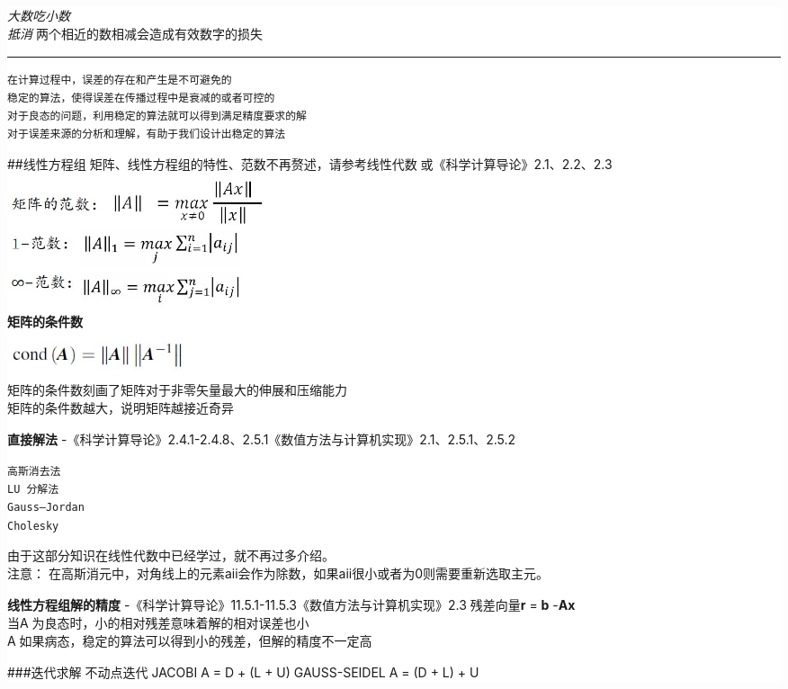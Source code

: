 *大数吃小数*  
 *抵消* 两个相近的数相减会造成有效数字的损失

-----
	在计算过程中，误差的存在和产生是不可避免的
	稳定的算法，使得误差在传播过程中是衰减的或者可控的
	对于良态的问题，利用稳定的算法就可以得到满足精度要求的解
	对于误差来源的分析和理解，有助于我们设计出稳定的算法


##线性方程组
矩阵、线性方程组的特性、范数不再赘述，请参考线性代数 或《科学计算导论》2.1、2.2、2.3  
<img src="./img/7-2.jpg" height=150>   
**矩阵的条件数**  
<img src="./img/7-1.jpg" height=50>  
矩阵的条件数刻画了矩阵对于非零矢量最大的伸展和压缩能力  
矩阵的条件数越大，说明矩阵越接近奇异  


**直接解法**  -《科学计算导论》2.4.1-2.4.8、2.5.1《数值方法与计算机实现》2.1、2.5.1、2.5.2

	高斯消去法
	LU 分解法
	Gauss—Jordan
	Cholesky

由于这部分知识在线性代数中已经学过，就不再过多介绍。  
注意：
	在高斯消元中，对角线上的元素aii会作为除数，如果aii很小或者为0则需要重新选取主元。  

**线性方程组解的精度**  -《科学计算导论》11.5.1-11.5.3《数值方法与计算机实现》2.3
残差向量**r** = **b** -**Ax**  
当A 为良态时，小的相对残差意味着解的相对误差也小  
A 如果病态，稳定的算法可以得到小的残差，但解的精度不一定高

###迭代求解
	不动点迭代
	JACOBI  A = D + (L + U)
	GAUSS-SEIDEL  A = (D + L) + U
